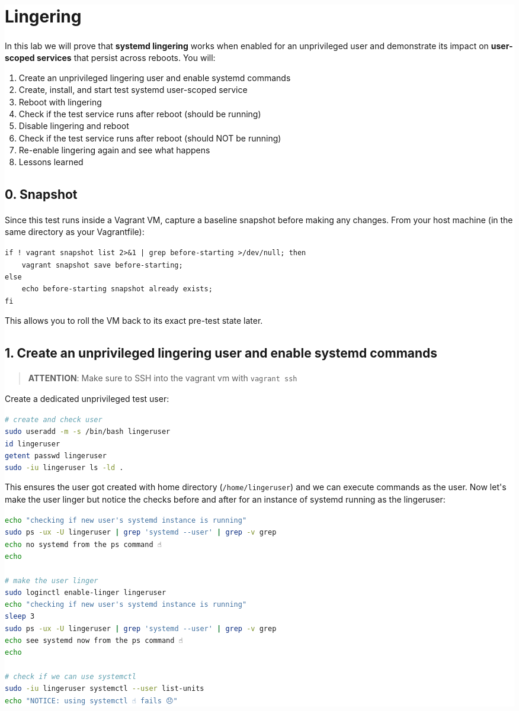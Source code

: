 # Lingering

In this lab we will prove that **systemd lingering** works when enabled for an unprivileged user and demonstrate its impact on **user-scoped services** that persist across reboots. You will:

1. Create an unprivileged lingering user and enable systemd commands
2. Create, install, and start test systemd user-scoped service
3. Reboot with lingering
4. Check if the test service runs after reboot (should be running)
5. Disable lingering and reboot
6. Check if the test service runs after reboot (should NOT be running)
7. Re-enable lingering again and see what happens
8. Lessons learned

## 0. Snapshot

Since this test runs inside a Vagrant VM, capture a baseline snapshot before making any changes. From your host machine (in the same directory as your Vagrantfile):

```shell
if ! vagrant snapshot list 2>&1 | grep before-starting >/dev/null; then
    vagrant snapshot save before-starting;
else
    echo before-starting snapshot already exists;
fi
```

This allows you to roll the VM back to its exact pre-test state later.

## 1. Create an unprivileged lingering user and enable systemd commands

>**ATTENTION**: Make sure to SSH into the vagrant vm with `vagrant ssh`

Create a dedicated unprivileged test user:

```bash
# create and check user
sudo useradd -m -s /bin/bash lingeruser
id lingeruser
getent passwd lingeruser
sudo -iu lingeruser ls -ld .
```

This ensures the user got created with home directory (`/home/lingeruser`) and we can execute commands as the user. Now let's make the user linger but notice the checks before and after for an instance of systemd running as the lingeruser:

```bash
echo "checking if new user's systemd instance is running"
sudo ps -ux -U lingeruser | grep 'systemd --user' | grep -v grep
echo no systemd from the ps command ☝️
echo

# make the user linger
sudo loginctl enable-linger lingeruser
echo "checking if new user's systemd instance is running"
sleep 3
sudo ps -ux -U lingeruser | grep 'systemd --user' | grep -v grep
echo see systemd now from the ps command ☝️
echo

# check if we can use systemctl
sudo -iu lingeruser systemctl --user list-units
echo "NOTICE: using systemctl ☝️ fails 😞"

```